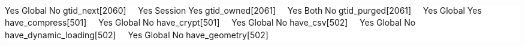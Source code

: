 <td>Yes</td>
<td>Global</td>
<td>No</td>
</tr>
<tr>
<td>gtid_next[2060]</td>
<td>&nbsp;</td>
<td>&nbsp;</td>
<td>Yes</td>
<td>Session</td>
<td>Yes</td>
</tr>
<tr>
<td>gtid_owned[2061]</td>
<td>&nbsp;</td>
<td>&nbsp;</td>
<td>Yes</td>
<td>Both</td>
<td>No</td>
</tr>
<tr>
<td>gtid_purged[2061]</td>
<td>&nbsp;</td>
<td>&nbsp;</td>
<td>Yes</td>
<td>Global</td>
<td>Yes</td>
</tr>
<tr>
<td>have_compress[501]</td>
<td>&nbsp;</td>
<td>&nbsp;</td>
<td>Yes</td>
<td>Global</td>
<td>No</td>
</tr>
<tr>
<td>have_crypt[501]</td>
<td>&nbsp;</td>
<td>&nbsp;</td>
<td>Yes</td>
<td>Global</td>
<td>No</td>
</tr>
<tr>
<td>have_csv[502]</td>
<td>&nbsp;</td>
<td>&nbsp;</td>
<td>Yes</td>
<td>Global</td>
<td>No</td>
</tr>
<tr>
<td>have_dynamic_loading[502]</td>
<td>&nbsp;</td>
<td>&nbsp;</td>
<td>Yes</td>
<td>Global</td>
<td>No</td>
</tr>
<tr>
<td>have_geometry[502]</td>
<td>&nbsp;</td>
<td>&nbsp;</td>

 [13.7.4]: ./docs/Chapter_13/13.7.4_SET_Syntax.md
 [13.7.5.40]: ./docs/Chapter_13/13.7.5_SQL_Syntax_for_Prepared_statements.md#13.7.5.40
 [13.7.4]: ./docs/Chapter_13/13.7.4_SET_Syntax.md